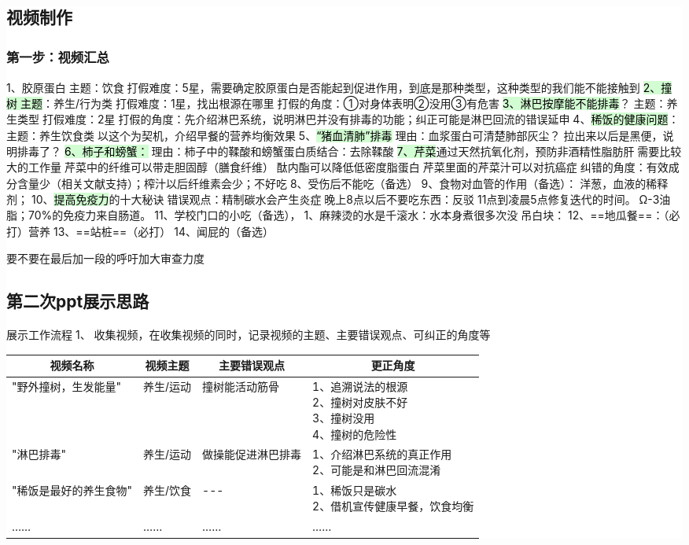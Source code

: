 ## 视频制作

### 第一步：视频汇总

1、胶原蛋白   主题：饮食 打假难度：5星，需要确定胶原蛋白是否能起到促进作用，到底是那种类型，这种类型的我们能不能接触到
<mark style="background: #BBFABBA6;">2、撞树 主题</mark>：养生/行为类 打假难度：1星，找出根源在哪里
打假的角度：①对身体表明②没用③有危害
<mark style="background: #BBFABBA6;">3、淋巴按摩能不能排毒</mark>？ 主题：养生类型 打假难度：2星
打假的角度：先介绍淋巴系统，说明淋巴并没有排毒的功能；纠正可能是淋巴回流的错误延申
4、<mark style="background: #BBFABBA6;">稀饭的健康问题</mark>：主题：养生饮食类 以这个为契机，介绍早餐的营养均衡效果
5、<mark style="background: #BBFABBA6;">“猪血清肺”排毒</mark> 
理由：血浆蛋白可清楚肺部灰尘？
拉出来以后是黑便，说明排毒了？
<mark style="background: #BBFABBA6;">6、柿子和螃蟹：</mark>
理由：柿子中的鞣酸和螃蟹蛋白质结合：去除鞣酸
<mark style="background: #BBFABBA6;">7、芹菜</mark>通过天然抗氧化剂，预防非酒精性脂肪肝 需要比较大的工作量
芹菜中的纤维可以带走胆固醇（膳食纤维）
酞内酯可以降低低密度脂蛋白
芹菜里面的芹菜汁可以对抗癌症
纠错的角度：有效成分含量少（相关文献支持）；榨汁以后纤维素会少；不好吃
8、受伤后不能吃（备选）
9、食物对血管的作用（备选）：
洋葱，血液的稀释剂；
10、<mark style="background: #BBFABBA6;">提高免疫力</mark>的十大秘诀
错误观点：精制碳水会产生炎症
晚上8点以后不要吃东西：反驳
11点到凌晨5点修复迭代的时间。
Ω-3油脂；70%的免疫力来自肠道。
11、学校门口的小吃（备选），
1、麻辣烫的水是千滚水：水本身煮很多次没
吊白块：
12、==地瓜餐==：（必打）营养
13、==站桩==（必打）
14、闻屁的（备选）

要不要在最后加一段的呼吁加大审查力度

## 第二次ppt展示思路
展示工作流程
1、 收集视频，在收集视频的同时，记录视频的主题、主要错误观点、可纠正的角度等

|视频名称|视频主题|主要错误观点|更正角度|
|---|---|---|---|
|"野外撞树，生发能量"|养生/运动|撞树能活动筋骨|1、追溯说法的根源<br>2、撞树对皮肤不好<br>3、撞树没用<br>4、撞树的危险性|
|"淋巴排毒"|养生/运动|做操能促进淋巴排毒|1、介绍淋巴系统的真正作用<br>2、可能是和淋巴回流混淆|
|"稀饭是最好的养生食物"|养生/饮食|---|1、稀饭只是碳水<br>2、借机宣传健康早餐，饮食均衡|
|……|……|……|……|
